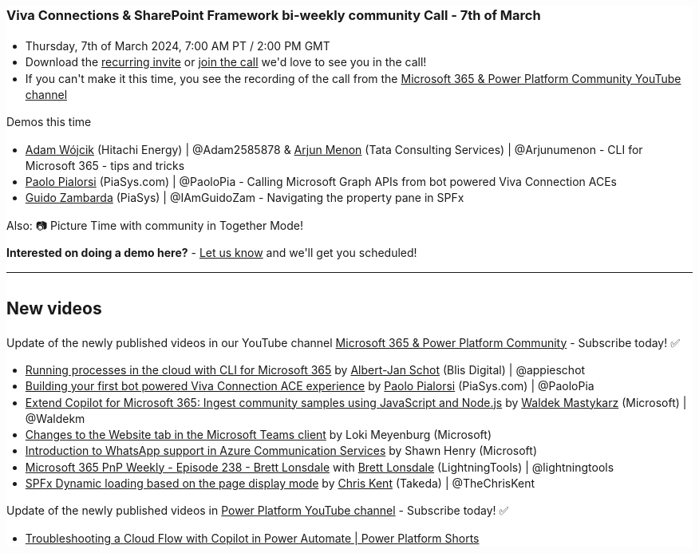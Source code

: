 
### Viva Connections & SharePoint Framework bi-weekly community Call - 7th of March

* Thursday, 7th of March 2024, 7:00 AM PT / 2:00 PM GMT
* Download the [recurring invite](https://aka.ms/spdev-spfx-call) or [join the call](https://aka.ms/spdev-spfx-call-join) we'd love to see you in the call!
* If you can't make it this time, you see the recording of the call from the [Microsoft 365 & Power Platform Community YouTube channel](https://www.youtube.com/watch?v=gAqUr9wa2_0&list=PLR9nK3mnD-OURfm5Ypu-wK52cxBv_gXCA)

Demos this time

* [Adam Wójcik](https://twitter.com/Adam25858782) (Hitachi Energy) | @Adam2585878 & [Arjun Menon](https://twitter.com/arjunumenon) (Tata Consulting Services) | @Arjunumenon - CLI for Microsoft 365 - tips and tricks
* [Paolo Pialorsi](https://twitter.com/PaoloPia) (PiaSys.com) | @PaoloPia -  Calling Microsoft Graph APIs from bot powered Viva Connection ACEs
* [Guido Zambarda](https://twitter.com/iamguidozam) (PiaSys)  | @IAmGuidoZam - Navigating the property pane in SPFx

Also: 📷 Picture Time with community in Together Mode!

**Interested on doing a demo here?** - [Let us know](https://aka.ms/community/request/demo) and we'll get you scheduled!

---

## New videos 

Update of the newly published videos in our YouTube channel [Microsoft 365 & Power Platform Community](https://www.youtube.com/channel/UC_mKdhw-V6CeCM7gTo_Iy7w) - Subscribe today! ✅

* [Running processes in the cloud with CLI for Microsoft 365](https://www.youtube.com/watch?v=y0CE-j_NP80) by [Albert-Jan Schot](https://twitter.com/appieschot)  (Blis Digital) | @appieschot
* [Building your first bot powered Viva Connection ACE experience](https://www.youtube.com/watch?v=oAojYDcuAoM) by [Paolo Pialorsi](https://twitter.com/PaoloPia) (PiaSys.com) | @PaoloPia
* [Extend Copilot for Microsoft 365: Ingest community samples using JavaScript and Node.js](https://www.youtube.com/watch?v=zOATaHTAe8I) by [Waldek Mastykarz](https://twitter.com/waldekm) (Microsoft) | @Waldekm
* [Changes to the Website tab in the Microsoft Teams client](https://www.youtube.com/watch?v=CRMLmgw1Z2w&t=276s) by Loki Meyenburg (Microsoft)
* [Introduction to WhatsApp support in Azure Communication Services](https://www.youtube.com/watch?v=4ntMJ5FaOdA) by Shawn Henry (Microsoft)
* [Microsoft 365 PnP Weekly - Episode 238 - Brett Lonsdale](https://www.youtube.com/watch?v=746ss0Yu4AM) with [Brett Lonsdale](https://twitter.com/lightningtools) (LightningTools) | @lightningtools
* [SPFx Dynamic loading based on the page display mode](https://www.youtube.com/watch?v=1h1RF_UZU4I) by [Chris Kent](https://twitter.com/theChrisKent) (Takeda) | @TheChrisKent


Update of the newly published videos in [Power Platform YouTube channel](https://www.youtube.com/@mspowerplatform) - Subscribe today! ✅

* [Troubleshooting a Cloud Flow with Copilot in Power Automate | Power Platform Shorts](https://www.youtube.com/watch?v=A9QYbZCZ6ZA)
